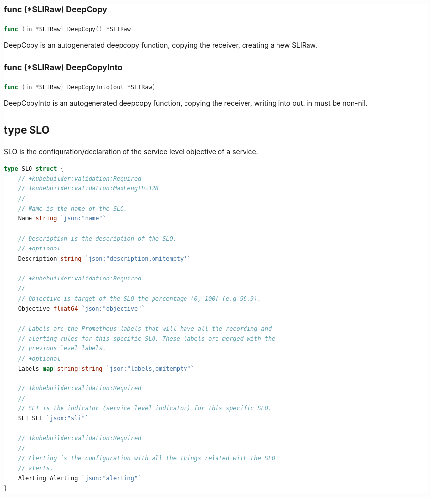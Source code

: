 ### func \(\*SLIRaw\) DeepCopy

```go
func (in *SLIRaw) DeepCopy() *SLIRaw
```

DeepCopy is an autogenerated deepcopy function, copying the receiver, creating a new SLIRaw.

### func \(\*SLIRaw\) DeepCopyInto

```go
func (in *SLIRaw) DeepCopyInto(out *SLIRaw)
```

DeepCopyInto is an autogenerated deepcopy function, copying the receiver, writing into out. in must be non\-nil.

## type SLO

SLO is the configuration/declaration of the service level objective of a service.

```go
type SLO struct {
    // +kubebuilder:validation:Required
    // +kubebuilder:validation:MaxLength=128
    //
    // Name is the name of the SLO.
    Name string `json:"name"`

    // Description is the description of the SLO.
    // +optional
    Description string `json:"description,omitempty"`

    // +kubebuilder:validation:Required
    //
    // Objective is target of the SLO the percentage (0, 100] (e.g 99.9).
    Objective float64 `json:"objective"`

    // Labels are the Prometheus labels that will have all the recording and
    // alerting rules for this specific SLO. These labels are merged with the
    // previous level labels.
    // +optional
    Labels map[string]string `json:"labels,omitempty"`

    // +kubebuilder:validation:Required
    //
    // SLI is the indicator (service level indicator) for this specific SLO.
    SLI SLI `json:"sli"`

    // +kubebuilder:validation:Required
    //
    // Alerting is the configuration with all the things related with the SLO
    // alerts.
    Alerting Alerting `json:"alerting"`
}
```

